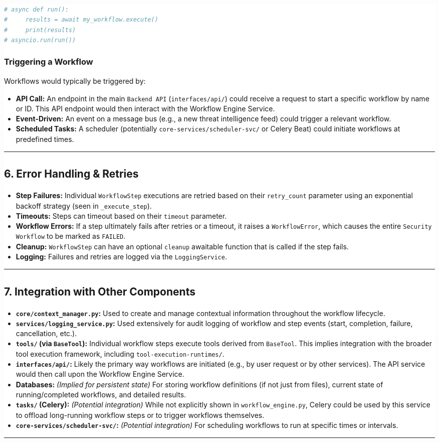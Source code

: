 ```python
# async def run():
#     results = await my_workflow.execute()
#     print(results)
# asyncio.run(run())
```

### Triggering a Workflow
Workflows would typically be triggered by:
*   **API Call:** An endpoint in the main `Backend API` (`interfaces/api/`) could receive a request to start a specific workflow by name or ID. This API endpoint would then interact with the Workflow Engine Service.
*   **Event-Driven:** An event on a message bus (e.g., a new threat intelligence feed) could trigger a relevant workflow.
*   **Scheduled Tasks:** A scheduler (potentially `core-services/scheduler-svc/` or Celery Beat) could initiate workflows at predefined times.

---

## 6. Error Handling & Retries

*   **Step Failures:** Individual `WorkflowStep` executions are retried based on their `retry_count` parameter using an exponential backoff strategy (seen in `_execute_step`).
*   **Timeouts:** Steps can timeout based on their `timeout` parameter.
*   **Workflow Errors:** If a step ultimately fails after retries or a timeout, it raises a `WorkflowError`, which causes the entire `SecurityWorkflow` to be marked as `FAILED`.
*   **Cleanup:** `WorkflowStep` can have an optional `cleanup` awaitable function that is called if the step fails.
*   **Logging:** Failures and retries are logged via the `LoggingService`.

---

## 7. Integration with Other Components

*   **`core/context_manager.py`:** Used to create and manage contextual information throughout the workflow lifecycle.
*   **`services/logging_service.py`:** Used extensively for audit logging of workflow and step events (start, completion, failure, cancellation, etc.).
*   **`tools/` (via `BaseTool`):** Individual workflow steps execute tools derived from `BaseTool`. This implies integration with the broader tool execution framework, including `tool-execution-runtimes/`.
*   **`interfaces/api/`:** Likely the primary way workflows are initiated (e.g., by user request or by other services). The API service would then call upon the Workflow Engine Service.
*   **Databases:** *(Implied for persistent state)* For storing workflow definitions (if not just from files), current state of running/completed workflows, and detailed results.
*   **`tasks/` (Celery):** *(Potential integration)* While not explicitly shown in `workflow_engine.py`, Celery could be used by this service to offload long-running workflow steps or to trigger workflows themselves.
*   **`core-services/scheduler-svc/`:** *(Potential integration)* For scheduling workflows to run at specific times or intervals.

---

